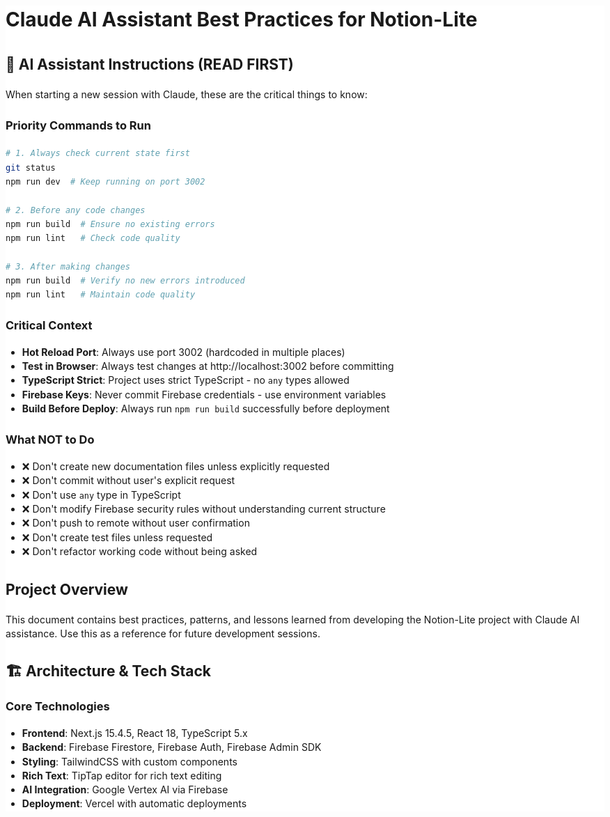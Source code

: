 # Claude AI Assistant Best Practices for Notion-Lite

## 🎯 AI Assistant Instructions (READ FIRST)
When starting a new session with Claude, these are the critical things to know:

### Priority Commands to Run
```bash
# 1. Always check current state first
git status
npm run dev  # Keep running on port 3002

# 2. Before any code changes
npm run build  # Ensure no existing errors
npm run lint   # Check code quality

# 3. After making changes
npm run build  # Verify no new errors introduced
npm run lint   # Maintain code quality
```

### Critical Context
- **Hot Reload Port**: Always use port 3002 (hardcoded in multiple places)
- **Test in Browser**: Always test changes at http://localhost:3002 before committing
- **TypeScript Strict**: Project uses strict TypeScript - no `any` types allowed
- **Firebase Keys**: Never commit Firebase credentials - use environment variables
- **Build Before Deploy**: Always run `npm run build` successfully before deployment

### What NOT to Do
- ❌ Don't create new documentation files unless explicitly requested
- ❌ Don't commit without user's explicit request
- ❌ Don't use `any` type in TypeScript
- ❌ Don't modify Firebase security rules without understanding current structure
- ❌ Don't push to remote without user confirmation
- ❌ Don't create test files unless requested
- ❌ Don't refactor working code without being asked

## Project Overview
This document contains best practices, patterns, and lessons learned from developing the Notion-Lite project with Claude AI assistance. Use this as a reference for future development sessions.

## 🏗️ Architecture & Tech Stack

### Core Technologies
- **Frontend**: Next.js 15.4.5, React 18, TypeScript 5.x
- **Backend**: Firebase Firestore, Firebase Auth, Firebase Admin SDK
- **Styling**: TailwindCSS with custom components
- **Rich Text**: TipTap editor for rich text editing
- **AI Integration**: Google Vertex AI via Firebase
- **Deployment**: Vercel with automatic deployments
